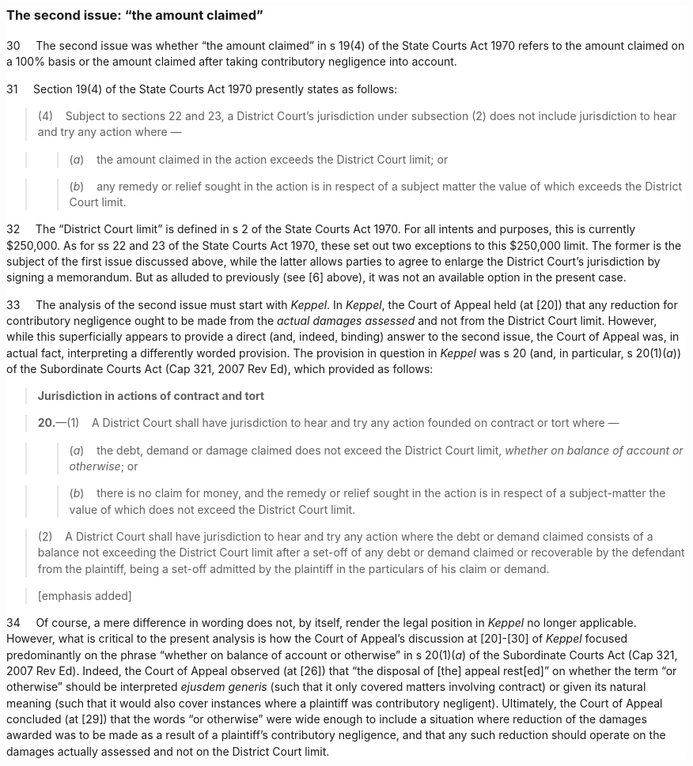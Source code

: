### The second issue: “the amount claimed”

30     The second issue was whether “the amount claimed” in s 19(4) of the State Courts Act 1970 refers to the amount claimed on a 100% basis or the amount claimed after taking contributory negligence into account.

31     Section 19(4) of the State Courts Act 1970 presently states as follows:

> (4)    Subject to sections 22 and 23, a District Court’s jurisdiction under subsection (2) does not include jurisdiction to hear and try any action where —

>> (_a_)    the amount claimed in the action exceeds the District Court limit; or

>> (_b_)    any remedy or relief sought in the action is in respect of a subject matter the value of which exceeds the District Court limit.

32     The “District Court limit” is defined in s 2 of the State Courts Act 1970. For all intents and purposes, this is currently $250,000. As for ss 22 and 23 of the State Courts Act 1970, these set out two exceptions to this $250,000 limit. The former is the subject of the first issue discussed above, while the latter allows parties to agree to enlarge the District Court’s jurisdiction by signing a memorandum. But as alluded to previously (see \[6\] above), it was not an available option in the present case.

33     The analysis of the second issue must start with _Keppel_. In _Keppel_, the Court of Appeal held (at \[20\]) that any reduction for contributory negligence ought to be made from the _actual damages assessed_ and not from the District Court limit. However, while this superficially appears to provide a direct (and, indeed, binding) answer to the second issue, the Court of Appeal was, in actual fact, interpreting a differently worded provision. The provision in question in _Keppel_ was s 20 (and, in particular, s 20(1)(_a_)) of the Subordinate Courts Act (Cap 321, 2007 Rev Ed), which provided as follows:

> **Jurisdiction in actions of contract and tort**

> **20.**—(1)    A District Court shall have jurisdiction to hear and try any action founded on contract or tort where —

>> (_a_)    the debt, demand or damage claimed does not exceed the District Court limit, _whether on balance of account or otherwise_; or

>> (_b_)    there is no claim for money, and the remedy or relief sought in the action is in respect of a subject-matter the value of which does not exceed the District Court limit.

> (2)    A District Court shall have jurisdiction to hear and try any action where the debt or demand claimed consists of a balance not exceeding the District Court limit after a set-off of any debt or demand claimed or recoverable by the defendant from the plaintiff, being a set-off admitted by the plaintiff in the particulars of his claim or demand.

> \[emphasis added\]

34     Of course, a mere difference in wording does not, by itself, render the legal position in _Keppel_ no longer applicable. However, what is critical to the present analysis is how the Court of Appeal’s discussion at \[20\]-\[30\] of _Keppel_ focused predominantly on the phrase “whether on balance of account or otherwise” in s 20(1)(_a_) of the Subordinate Courts Act (Cap 321, 2007 Rev Ed). Indeed, the Court of Appeal observed (at \[26\]) that “the disposal of \[the\] appeal rest\[ed\]” on whether the term “or otherwise” should be interpreted _ejusdem generis_ (such that it only covered matters involving contract) or given its natural meaning (such that it would also cover instances where a plaintiff was contributory negligent). Ultimately, the Court of Appeal concluded (at \[29\]) that the words “or otherwise” were wide enough to include a situation where reduction of the damages awarded was to be made as a result of a plaintiff’s contributory negligence, and that any such reduction should operate on the damages actually assessed and not on the District Court limit.


[^2]: Plaintiff’s Written Submissions on Jurisdiction at paras 31-36.
[^3]: Defendant’s Skeletal Submissions at para 72-73.
[^4]: Defendant’s Skeletal Submissions at para 74.
[^5]: Plaintiff’s Written Submissions on Jurisdiction at para 6.
[^6]: Plaintiff’s Written Submissions on Jurisdiction at para 6-7.
[^7]: Plaintiff’s Written Submissions on Jurisdiction at paras 18-21 and 26-27.
[^8]: Defendant’s Skeletal Submissions at para 29.
[^9]: Defendant’s Skeletal Submissions at para 32.
[^10]: Defendant’s Skeletal Submissions at para 34.
[^11]: Defendant’s Skeletal Submissions at para 46.
[^12]: Defendant’s Skeletal Submissions at para 53.
[^13]: Defendant’s Skeletal Submissions at paras 54-60.
[^14]: Plaintiff’s Written Submissions on Jurisdiction at paras 31-36.
[^15]: Plaintiff’s Written Submissions on Jurisdiction at paras 18-21 and 26-27.
[^16]: Defendant’s Skeletal Submissions at para 60.
[^17]: Defendant’s Skeletal Submissions at para 48.
[^18]: Defendant’s Skeletal Submissions at para 48.
[^19]: Defendant’s Skeletal Submissions at para 49.
[^20]: Defendant’s Skeletal Submissions at para 46.
[^21]: Defendant’s Skeletal Submissions at para 35.
[^22]: Plaintiff’s Written Submissions on Jurisdiction at para 6-7.